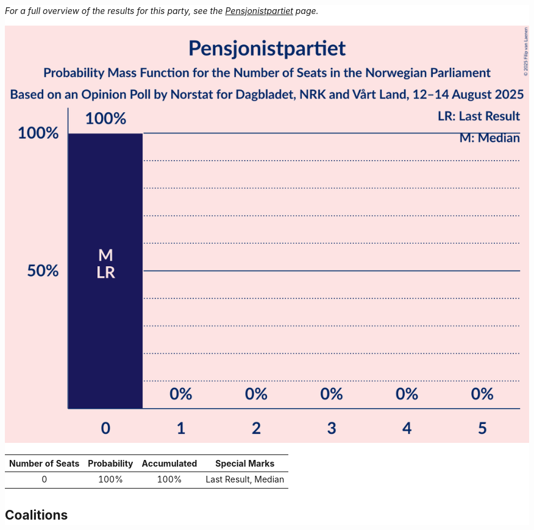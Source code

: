 *For a full overview of the results for this party, see the [Pensjonistpartiet](party-pensjonistpartiet.html) page.*

![Graph with seats probability mass function not yet produced](2025-08-14-Norstat-seats-pmf-pensjonistpartiet.png "Seats Probability Mass Function")

| Number of Seats | Probability | Accumulated | Special Marks |
|:---------------:|:-----------:|:-----------:|:-------------:|
| 0 | 100% | 100% | Last Result, Median |


## Coalitions
